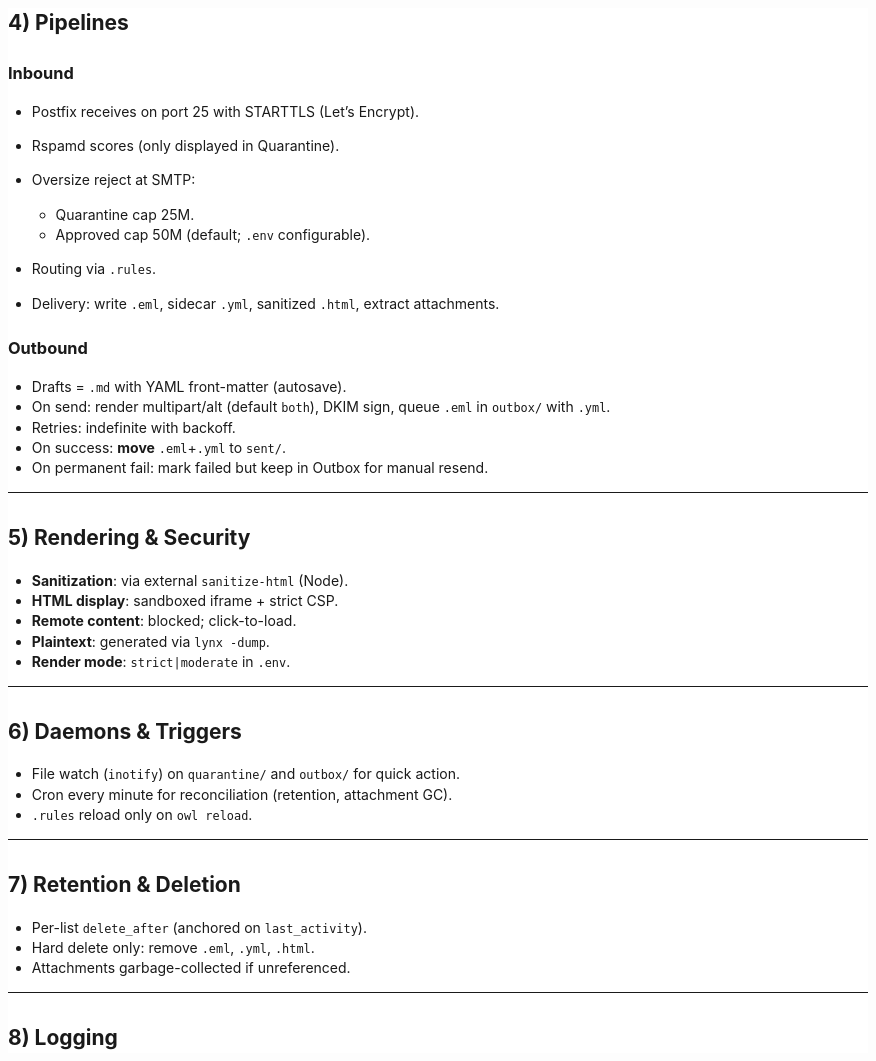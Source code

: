
## 4) Pipelines

### Inbound

* Postfix receives on port 25 with STARTTLS (Let’s Encrypt).
* Rspamd scores (only displayed in Quarantine).
* Oversize reject at SMTP:

  * Quarantine cap 25M.
  * Approved cap 50M (default; `.env` configurable).
* Routing via `.rules`.
* Delivery: write `.eml`, sidecar `.yml`, sanitized `.html`, extract attachments.

### Outbound

* Drafts = `.md` with YAML front-matter (autosave).
* On send: render multipart/alt (default `both`), DKIM sign, queue `.eml` in `outbox/` with `.yml`.
* Retries: indefinite with backoff.
* On success: **move** `.eml`+`.yml` to `sent/`.
* On permanent fail: mark failed but keep in Outbox for manual resend.

---

## 5) Rendering & Security

* **Sanitization**: via external `sanitize-html` (Node).
* **HTML display**: sandboxed iframe + strict CSP.
* **Remote content**: blocked; click-to-load.
* **Plaintext**: generated via `lynx -dump`.
* **Render mode**: `strict|moderate` in `.env`.

---

## 6) Daemons & Triggers

* File watch (`inotify`) on `quarantine/` and `outbox/` for quick action.
* Cron every minute for reconciliation (retention, attachment GC).
* `.rules` reload only on `owl reload`.

---

## 7) Retention & Deletion

* Per-list `delete_after` (anchored on `last_activity`).
* Hard delete only: remove `.eml`, `.yml`, `.html`.
* Attachments garbage-collected if unreferenced.

---

## 8) Logging
